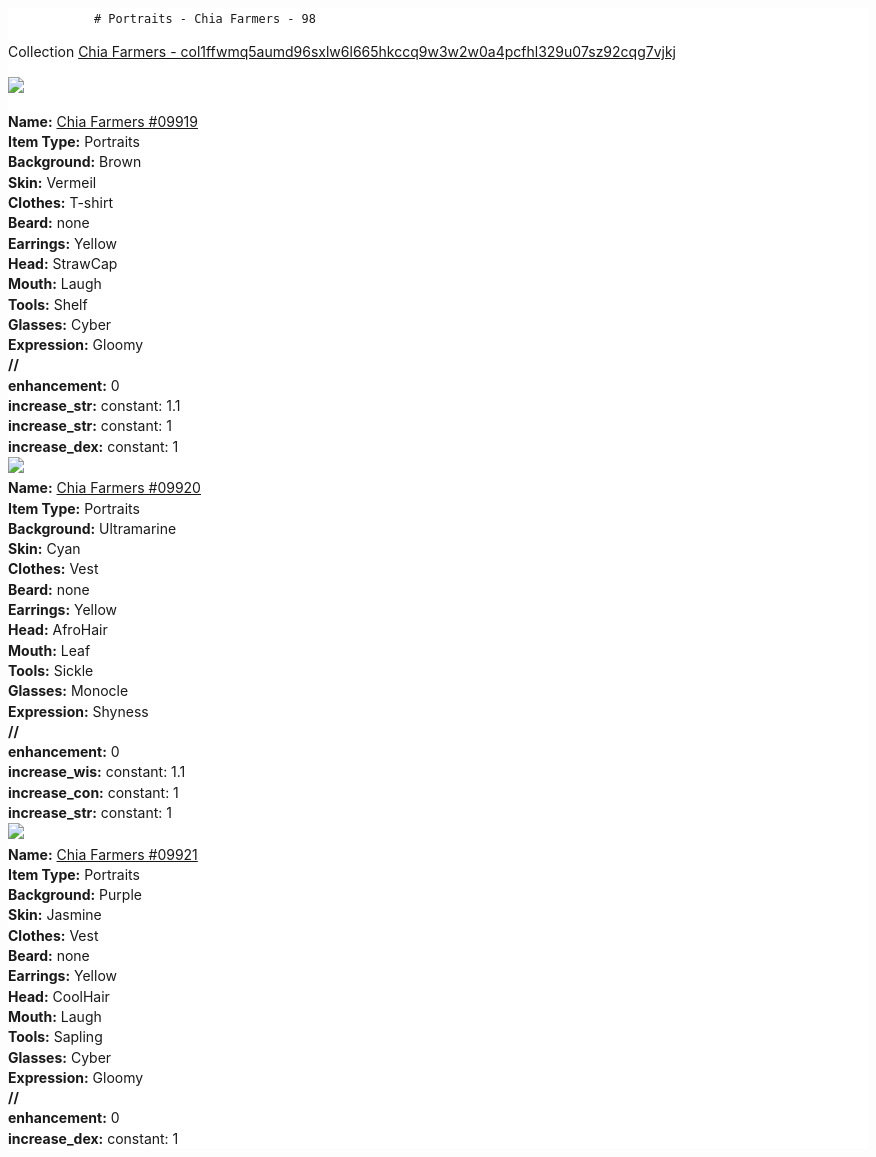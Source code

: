                 # Portraits - Chia Farmers - 98

Collection [Chia Farmers - col1ffwmq5aumd96sxlw6l665hkccq9w3w2w0a4pcfhl329u07sz92cqg7vjkj](https://mintgarden.io/collections/col1ffwmq5aumd96sxlw6l665hkccq9w3w2w0a4pcfhl329u07sz92cqg7vjkj)<div class="item_thumbnail">
<a href="https://mintgarden.io/nfts/nft1yay6f5h35t6697ty9turz95xxxugy4jdqz80cjrpu6ccnz74ug4srdhnvn"><img loading="lazy" src="https://assets.mainnet.mintgarden.io/thumbnails/624ebcc423f28960c60f7dc38c39ab750fbb5fe589f3cff3843e8722afffbb28.webp"></a>
<div><strong>Name:</strong> <a href="https://mintgarden.io/nfts/nft1yay6f5h35t6697ty9turz95xxxugy4jdqz80cjrpu6ccnz74ug4srdhnvn">Chia Farmers #09919</a></div>
<div><strong>Item Type:</strong> Portraits</div>
<div><strong>Background:</strong> Brown</div>
<div><strong>Skin:</strong> Vermeil</div>
<div><strong>Clothes:</strong> T-shirt</div>
<div><strong>Beard:</strong> none</div>
<div><strong>Earrings:</strong> Yellow</div>
<div><strong>Head:</strong> StrawCap</div>
<div><strong>Mouth:</strong> Laugh</div>
<div><strong>Tools:</strong> Shelf</div>
<div><strong>Glasses:</strong> Cyber</div>
<div><strong>Expression:</strong> Gloomy</div>
<div><strong>//</strong></div><div><strong>enhancement:</strong> 0</div>
<div><strong>increase_str:</strong> constant: 1.1</div>
<div><strong>increase_str:</strong> constant: 1</div>
<div><strong>increase_dex:</strong> constant: 1</div>
</div>
<div class="item_thumbnail">
<a href="https://mintgarden.io/nfts/nft13fsqhxh3neaupf885y98zyqav82y0zwg3h3q3zalp24afqhlf6pqj5vazy"><img loading="lazy" src="https://assets.mainnet.mintgarden.io/thumbnails/6d6aa2dacd8b8f5625c9452d70e9907039e49a530c360e1d5d055602b13a6f79.webp"></a>
<div><strong>Name:</strong> <a href="https://mintgarden.io/nfts/nft13fsqhxh3neaupf885y98zyqav82y0zwg3h3q3zalp24afqhlf6pqj5vazy">Chia Farmers #09920</a></div>
<div><strong>Item Type:</strong> Portraits</div>
<div><strong>Background:</strong> Ultramarine</div>
<div><strong>Skin:</strong> Cyan</div>
<div><strong>Clothes:</strong> Vest</div>
<div><strong>Beard:</strong> none</div>
<div><strong>Earrings:</strong> Yellow</div>
<div><strong>Head:</strong> AfroHair</div>
<div><strong>Mouth:</strong> Leaf</div>
<div><strong>Tools:</strong> Sickle</div>
<div><strong>Glasses:</strong> Monocle</div>
<div><strong>Expression:</strong> Shyness</div>
<div><strong>//</strong></div><div><strong>enhancement:</strong> 0</div>
<div><strong>increase_wis:</strong> constant: 1.1</div>
<div><strong>increase_con:</strong> constant: 1</div>
<div><strong>increase_str:</strong> constant: 1</div>
</div>
<div class="item_thumbnail">
<a href="https://mintgarden.io/nfts/nft1gzene0rwwznwesluq8jlgxqmw0v5yp6nwe4fqxaveqx6wc0w6cvq6eusym"><img loading="lazy" src="https://assets.mainnet.mintgarden.io/thumbnails/a9adbcf1b7964db7e65feb7cd028147394cd9e8d1ef89704512b2aae0b998340.webp"></a>
<div><strong>Name:</strong> <a href="https://mintgarden.io/nfts/nft1gzene0rwwznwesluq8jlgxqmw0v5yp6nwe4fqxaveqx6wc0w6cvq6eusym">Chia Farmers #09921</a></div>
<div><strong>Item Type:</strong> Portraits</div>
<div><strong>Background:</strong> Purple</div>
<div><strong>Skin:</strong> Jasmine</div>
<div><strong>Clothes:</strong> Vest</div>
<div><strong>Beard:</strong> none</div>
<div><strong>Earrings:</strong> Yellow</div>
<div><strong>Head:</strong> CoolHair</div>
<div><strong>Mouth:</strong> Laugh</div>
<div><strong>Tools:</strong> Sapling</div>
<div><strong>Glasses:</strong> Cyber</div>
<div><strong>Expression:</strong> Gloomy</div>
<div><strong>//</strong></div><div><strong>enhancement:</strong> 0</div>
<div><strong>increase_dex:</strong> constant: 1</div>